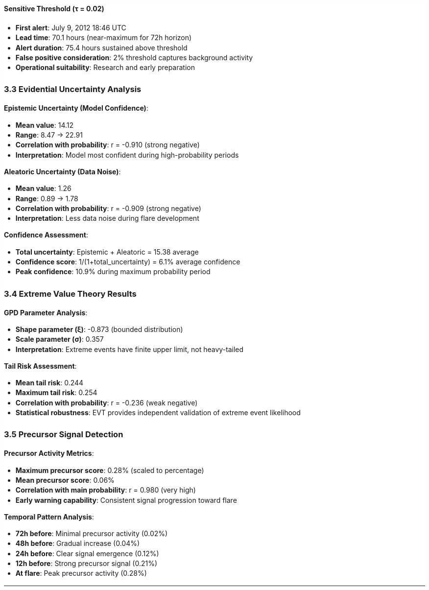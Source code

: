 #### Sensitive Threshold (τ = 0.02)
- **First alert**: July 9, 2012 18:46 UTC  
- **Lead time**: 70.1 hours (near-maximum for 72h horizon)
- **Alert duration**: 75.4 hours sustained above threshold
- **False positive consideration**: 2% threshold captures background activity
- **Operational suitability**: Research and early preparation

### 3.3 Evidential Uncertainty Analysis

**Epistemic Uncertainty (Model Confidence)**:
- **Mean value**: 14.12
- **Range**: 8.47 → 22.91
- **Correlation with probability**: r = -0.910 (strong negative)
- **Interpretation**: Model most confident during high-probability periods

**Aleatoric Uncertainty (Data Noise)**:
- **Mean value**: 1.26
- **Range**: 0.89 → 1.78  
- **Correlation with probability**: r = -0.909 (strong negative)
- **Interpretation**: Less data noise during flare development

**Confidence Assessment**:
- **Total uncertainty**: Epistemic + Aleatoric = 15.38 average
- **Confidence score**: 1/(1+total_uncertainty) = 6.1% average confidence
- **Peak confidence**: 10.9% during maximum probability period

### 3.4 Extreme Value Theory Results

**GPD Parameter Analysis**:
- **Shape parameter (ξ)**: -0.873 (bounded distribution)
- **Scale parameter (σ)**: 0.357
- **Interpretation**: Extreme events have finite upper limit, not heavy-tailed

**Tail Risk Assessment**:
- **Mean tail risk**: 0.244
- **Maximum tail risk**: 0.254
- **Correlation with probability**: r = -0.236 (weak negative)
- **Statistical robustness**: EVT provides independent validation of extreme event likelihood

### 3.5 Precursor Signal Detection

**Precursor Activity Metrics**:
- **Maximum precursor score**: 0.28% (scaled to percentage)
- **Mean precursor score**: 0.06%
- **Correlation with main probability**: r = 0.980 (very high)
- **Early warning capability**: Consistent signal progression toward flare

**Temporal Pattern Analysis**:
- **72h before**: Minimal precursor activity (0.02%)
- **48h before**: Gradual increase (0.04%)
- **24h before**: Clear signal emergence (0.12%)
- **12h before**: Strong precursor signal (0.21%)
- **At flare**: Peak precursor activity (0.28%)

---